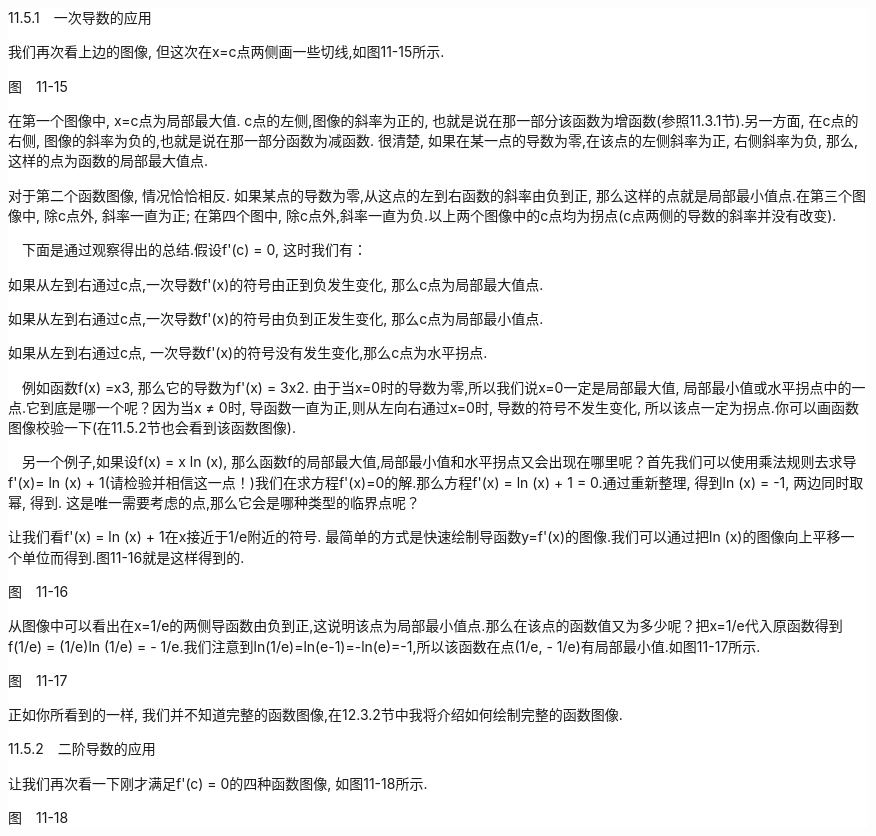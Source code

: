 



11.5.1　一次导数的应用


我们再次看上边的图像, 但这次在x=c点两侧画一些切线,如图11-15所示.



图　11-15

在第一个图像中, x=c点为局部最大值. c点的左侧,图像的斜率为正的, 也就是说在那一部分该函数为增函数(参照11.3.1节).另一方面, 在c点的右侧, 图像的斜率为负的,也就是说在那一部分函数为减函数. 很清楚, 如果在某一点的导数为零,在该点的左侧斜率为正, 右侧斜率为负, 那么,这样的点为函数的局部最大值点.

对于第二个函数图像, 情况恰恰相反. 如果某点的导数为零,从这点的左到右函数的斜率由负到正, 那么这样的点就是局部最小值点.在第三个图像中, 除c点外, 斜率一直为正; 在第四个图中, 除c点外,斜率一直为负.以上两个图像中的c点均为拐点(c点两侧的导数的斜率并没有改变).

　下面是通过观察得出的总结.假设f'(c) = 0, 这时我们有：

如果从左到右通过c点,一次导数f'(x)的符号由正到负发生变化, 那么c点为局部最大值点.



如果从左到右通过c点,一次导数f'(x)的符号由负到正发生变化, 那么c点为局部最小值点.



如果从左到右通过c点, 一次导数f'(x)的符号没有发生变化,那么c点为水平拐点.





　例如函数f(x) =x3, 那么它的导数为f'(x) = 3x2. 由于当x=0时的导数为零,所以我们说x=0一定是局部最大值, 局部最小值或水平拐点中的一点.它到底是哪一个呢？因为当x ≠ 0时, 导函数一直为正,则从左向右通过x=0时, 导数的符号不发生变化, 所以该点一定为拐点.你可以画函数图像校验一下(在11.5.2节也会看到该函数图像).

　另一个例子,如果设f(x) = x ln (x), 那么函数f的局部最大值,局部最小值和水平拐点又会出现在哪里呢？首先我们可以使用乘法规则去求导f'(x)= ln (x) + 1(请检验并相信这一点！)我们在求方程f'(x)=0的解.那么方程f'(x) = ln (x) + 1 = 0.通过重新整理, 得到ln (x) = -1, 两边同时取幂, 得到. 这是唯一需要考虑的点,那么它会是哪种类型的临界点呢？

让我们看f'(x) = ln (x) + 1在x接近于1/e附近的符号. 最简单的方式是快速绘制导函数y=f'(x)的图像.我们可以通过把ln (x)的图像向上平移一个单位而得到.图11-16就是这样得到的.



图　11-16

从图像中可以看出在x=1/e的两侧导函数由负到正,这说明该点为局部最小值点.那么在该点的函数值又为多少呢？把x=1/e代入原函数得到f(1/e) = (1/e)ln (1/e) = - 1/e.我们注意到ln(1/e)=ln(e-1)=-ln(e)=-1,所以该函数在点(1/e, - 1/e)有局部最小值.如图11-17所示.



图　11-17

正如你所看到的一样, 我们并不知道完整的函数图像,在12.3.2节中我将介绍如何绘制完整的函数图像.





11.5.2　二阶导数的应用


让我们再次看一下刚才满足f'(c) = 0的四种函数图像, 如图11-18所示.



图　11-18
